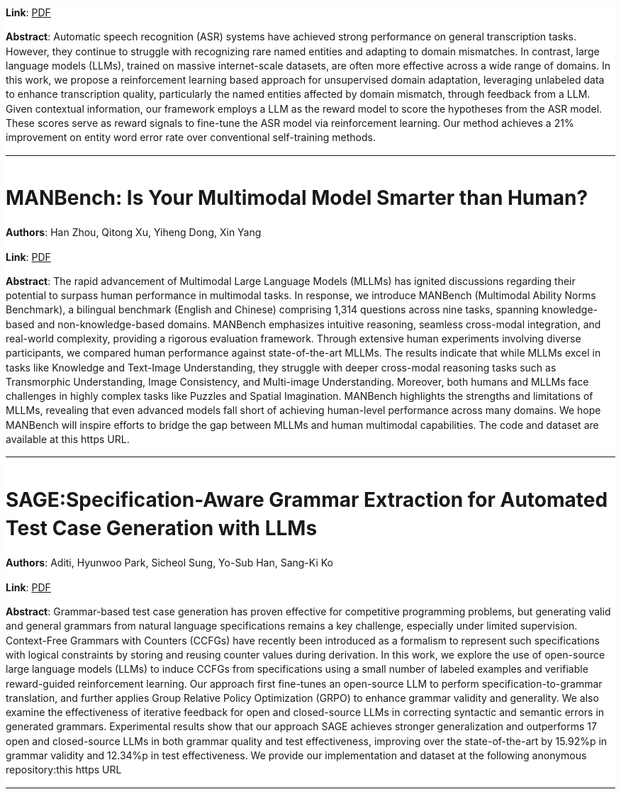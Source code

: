 **Link**: [PDF](https://arxiv.org/pdf/2506.11091)  

**Abstract**: Automatic speech recognition (ASR) systems have achieved strong performance on general transcription tasks. However, they continue to struggle with recognizing rare named entities and adapting to domain mismatches. In contrast, large language models (LLMs), trained on massive internet-scale datasets, are often more effective across a wide range of domains. In this work, we propose a reinforcement learning based approach for unsupervised domain adaptation, leveraging unlabeled data to enhance transcription quality, particularly the named entities affected by domain mismatch, through feedback from a LLM. Given contextual information, our framework employs a LLM as the reward model to score the hypotheses from the ASR model. These scores serve as reward signals to fine-tune the ASR model via reinforcement learning. Our method achieves a 21\% improvement on entity word error rate over conventional self-training methods. 

---
# MANBench: Is Your Multimodal Model Smarter than Human? 

**Authors**: Han Zhou, Qitong Xu, Yiheng Dong, Xin Yang  

**Link**: [PDF](https://arxiv.org/pdf/2506.11080)  

**Abstract**: The rapid advancement of Multimodal Large Language Models (MLLMs) has ignited discussions regarding their potential to surpass human performance in multimodal tasks. In response, we introduce MANBench (Multimodal Ability Norms Benchmark), a bilingual benchmark (English and Chinese) comprising 1,314 questions across nine tasks, spanning knowledge-based and non-knowledge-based domains. MANBench emphasizes intuitive reasoning, seamless cross-modal integration, and real-world complexity, providing a rigorous evaluation framework.
Through extensive human experiments involving diverse participants, we compared human performance against state-of-the-art MLLMs. The results indicate that while MLLMs excel in tasks like Knowledge and Text-Image Understanding, they struggle with deeper cross-modal reasoning tasks such as Transmorphic Understanding, Image Consistency, and Multi-image Understanding. Moreover, both humans and MLLMs face challenges in highly complex tasks like Puzzles and Spatial Imagination.
MANBench highlights the strengths and limitations of MLLMs, revealing that even advanced models fall short of achieving human-level performance across many domains. We hope MANBench will inspire efforts to bridge the gap between MLLMs and human multimodal capabilities. The code and dataset are available at this https URL. 

---
# SAGE:Specification-Aware Grammar Extraction for Automated Test Case Generation with LLMs 

**Authors**: Aditi, Hyunwoo Park, Sicheol Sung, Yo-Sub Han, Sang-Ki Ko  

**Link**: [PDF](https://arxiv.org/pdf/2506.11081)  

**Abstract**: Grammar-based test case generation has proven effective for competitive programming problems, but generating valid and general grammars from natural language specifications remains a key challenge, especially under limited supervision. Context-Free Grammars with Counters (CCFGs) have recently been introduced as a formalism to represent such specifications with logical constraints by storing and reusing counter values during derivation. In this work, we explore the use of open-source large language models (LLMs) to induce CCFGs from specifications using a small number of labeled examples and verifiable reward-guided reinforcement learning. Our approach first fine-tunes an open-source LLM to perform specification-to-grammar translation, and further applies Group Relative Policy Optimization (GRPO) to enhance grammar validity and generality. We also examine the effectiveness of iterative feedback for open and closed-source LLMs in correcting syntactic and semantic errors in generated grammars.
Experimental results show that our approach SAGE achieves stronger generalization and outperforms 17 open and closed-source LLMs in both grammar quality and test effectiveness, improving over the state-of-the-art by 15.92%p in grammar validity and 12.34%p in test effectiveness. We provide our implementation and dataset at the following anonymous repository:this https URL 

---